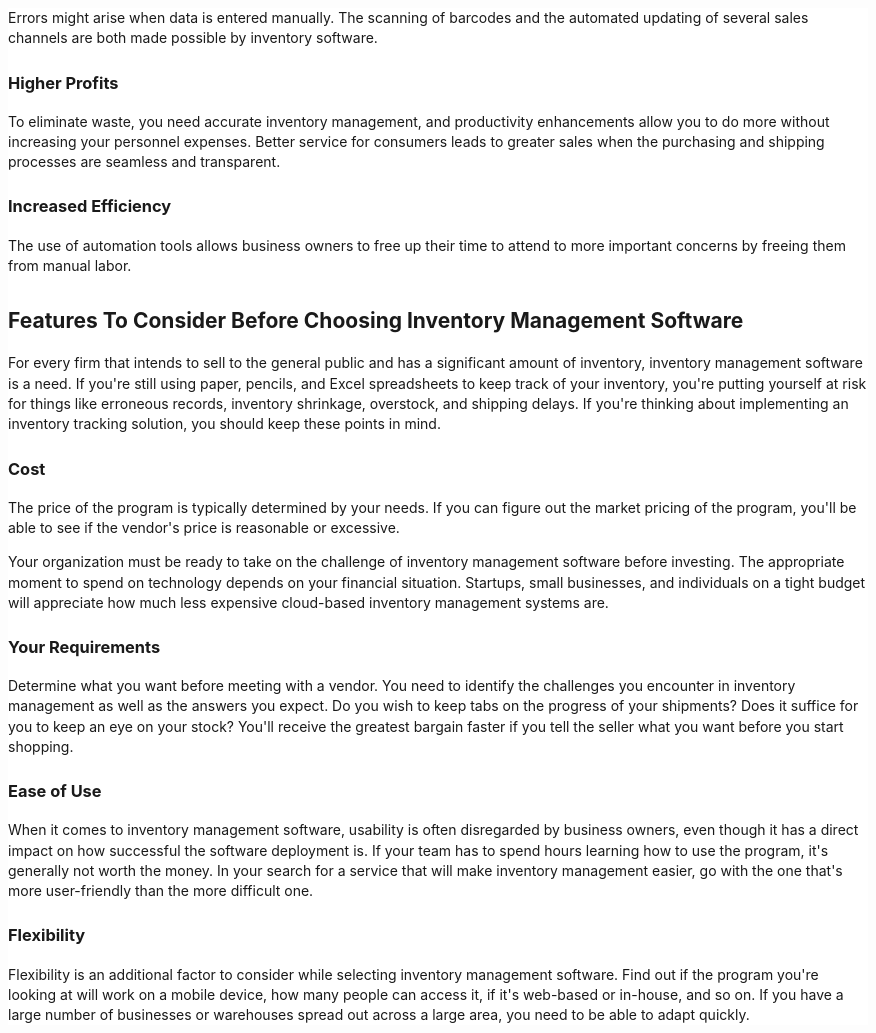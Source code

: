 Errors might arise when data is entered manually. The scanning of barcodes and the automated updating of several sales channels are both made possible by inventory software.

### Higher Profits

To eliminate waste, you need accurate inventory management, and productivity enhancements allow you to do more without increasing your personnel expenses. Better service for consumers leads to greater sales when the purchasing and shipping processes are seamless and transparent.

### Increased Efficiency

The use of automation tools allows business owners to free up their time to attend to more important concerns by freeing them from manual labor.

## Features To Consider Before Choosing Inventory Management Software

For every firm that intends to sell to the general public and has a significant amount of inventory, inventory management software is a need. If you're still using paper, pencils, and Excel spreadsheets to keep track of your inventory, you're putting yourself at risk for things like erroneous records, inventory shrinkage, overstock, and shipping delays. If you're thinking about implementing an inventory tracking solution, you should keep these points in mind.

### Cost

The price of the program is typically determined by your needs. If you can figure out the market pricing of the program, you'll be able to see if the vendor's price is reasonable or excessive.

Your organization must be ready to take on the challenge of inventory management software before investing. The appropriate moment to spend on technology depends on your financial situation. Startups, small businesses, and individuals on a tight budget will appreciate how much less expensive cloud-based inventory management systems are.

### Your Requirements

Determine what you want before meeting with a vendor. You need to identify the challenges you encounter in inventory management as well as the answers you expect. Do you wish to keep tabs on the progress of your shipments? Does it suffice for you to keep an eye on your stock? You'll receive the greatest bargain faster if you tell the seller what you want before you start shopping.

### Ease of Use

When it comes to inventory management software, usability is often disregarded by business owners, even though it has a direct impact on how successful the software deployment is. If your team has to spend hours learning how to use the program, it's generally not worth the money. In your search for a service that will make inventory management easier, go with the one that's more user-friendly than the more difficult one.

### Flexibility

Flexibility is an additional factor to consider while selecting inventory management software. Find out if the program you're looking at will work on a mobile device, how many people can access it, if it's web-based or in-house, and so on. If you have a large number of businesses or warehouses spread out across a large area, you need to be able to adapt quickly.

